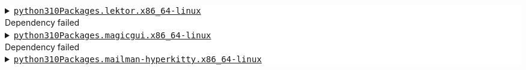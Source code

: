 <tr>
<td>
<details><summary>
<tt><a href='https://hydra.nixos.org/build/169463505'>python310Packages.lektor.x86_64-linux</a></tt>
</summary></details>
</td>
<td>Dependency failed</td>
</tr>
<tr>
<td>
<details><summary>
<tt><a href='https://hydra.nixos.org/build/171116203'>python310Packages.magicgui.x86_64-linux</a></tt>
</summary></details>
</td>
<td>Dependency failed</td>
</tr>
<tr>
<td>
<details><summary>
<tt><a href='https://hydra.nixos.org/build/171099170'>python310Packages.mailman-hyperkitty.x86_64-linux</a></tt>
</summary></details>
</td>